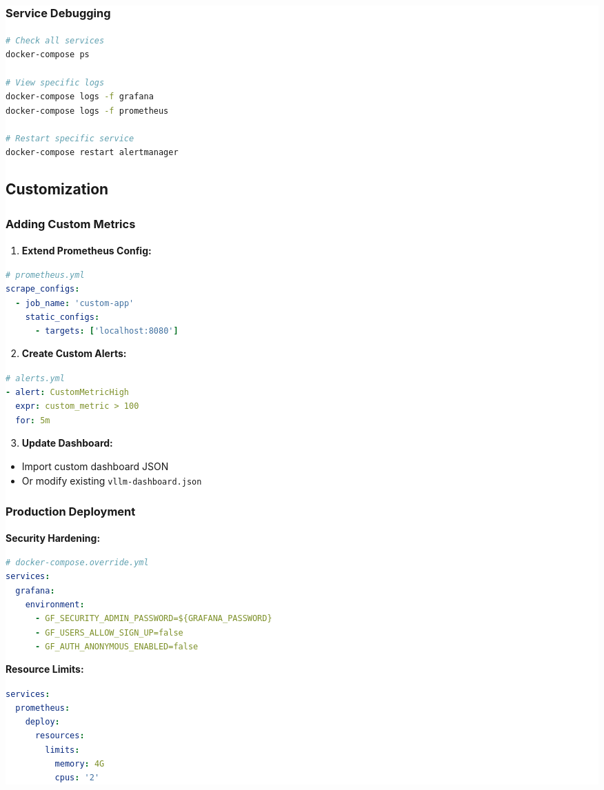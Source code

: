 ### Service Debugging

```bash
# Check all services
docker-compose ps

# View specific logs
docker-compose logs -f grafana
docker-compose logs -f prometheus

# Restart specific service
docker-compose restart alertmanager
```

## Customization

### Adding Custom Metrics

1. **Extend Prometheus Config:**
```yaml
# prometheus.yml
scrape_configs:
  - job_name: 'custom-app'
    static_configs:
      - targets: ['localhost:8080']
```

2. **Create Custom Alerts:**
```yaml
# alerts.yml
- alert: CustomMetricHigh
  expr: custom_metric > 100
  for: 5m
```

3. **Update Dashboard:**
- Import custom dashboard JSON
- Or modify existing `vllm-dashboard.json`

### Production Deployment

**Security Hardening:**
```yaml
# docker-compose.override.yml
services:
  grafana:
    environment:
      - GF_SECURITY_ADMIN_PASSWORD=${GRAFANA_PASSWORD}
      - GF_USERS_ALLOW_SIGN_UP=false
      - GF_AUTH_ANONYMOUS_ENABLED=false
```

**Resource Limits:**
```yaml
services:
  prometheus:
    deploy:
      resources:
        limits:
          memory: 4G
          cpus: '2'
```
